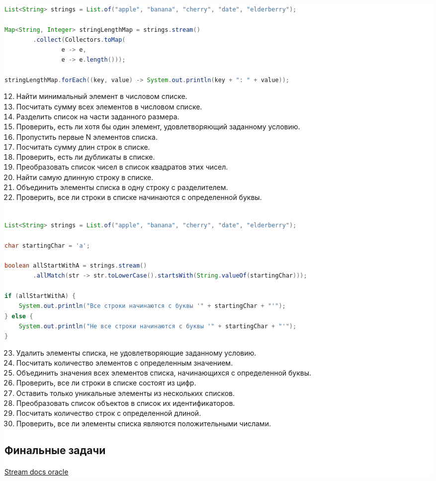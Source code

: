 ```java
List<String> strings = List.of("apple", "banana", "cherry", "date", "elderberry");

Map<String, Integer> stringLengthMap = strings.stream()
        .collect(Collectors.toMap(
                e -> e,
                e -> e.length()));

stringLengthMap.forEach((key, value) -> System.out.println(key + ": " + value));

```

12. Найти минимальный элемент в числовом списке.
13. Посчитать сумму всех элементов в числовом списке.
14. Разделить список на части заданного размера.
15. Проверить, есть ли хотя бы один элемент, удовлетворяющий заданному условию.
16. Пропустить первые N элементов списка.
17. Посчитать сумму длин строк в списке.
18. Проверить, есть ли дубликаты в списке.
19. Преобразовать список чисел в список квадратов этих чисел.
20. Найти самую длинную строку в списке.
21. Объединить элементы списка в одну строку с разделителем.
22. Проверить, все ли строки в списке начинаются с определенной буквы.

```java

List<String> strings = List.of("apple", "banana", "cherry", "date", "elderberry");

char startingChar = 'a';

boolean allStartWithA = strings.stream()
        .allMatch(str -> str.toLowerCase().startsWith(String.valueOf(startingChar)));

if (allStartWithA) {
    System.out.println("Все строки начинаются с буквы '" + startingChar + "'");
} else {
    System.out.println("Не все строки начинаются с буквы '" + startingChar + "'");
}

```
23. Удалить элементы списка, не удовлетворяющие заданному условию.
24. Посчитать количество элементов с определенным значением.
25. Объединить значения всех элементов списка, начинающихся с определенной буквы.
26. Проверить, все ли строки в списке состоят из цифр.
27. Оставить только уникальные элементы из нескольких списков.
28. Преобразовать список объектов в список их идентификаторов.
29. Посчитать количество строк с определенной длиной.
30. Проверить, все ли элементы списка являются положительными числами.


## Финальные задачи
[Stream docs oracle](https://docs.oracle.com/javase/8/docs/api/java/util/stream/Stream.html)
